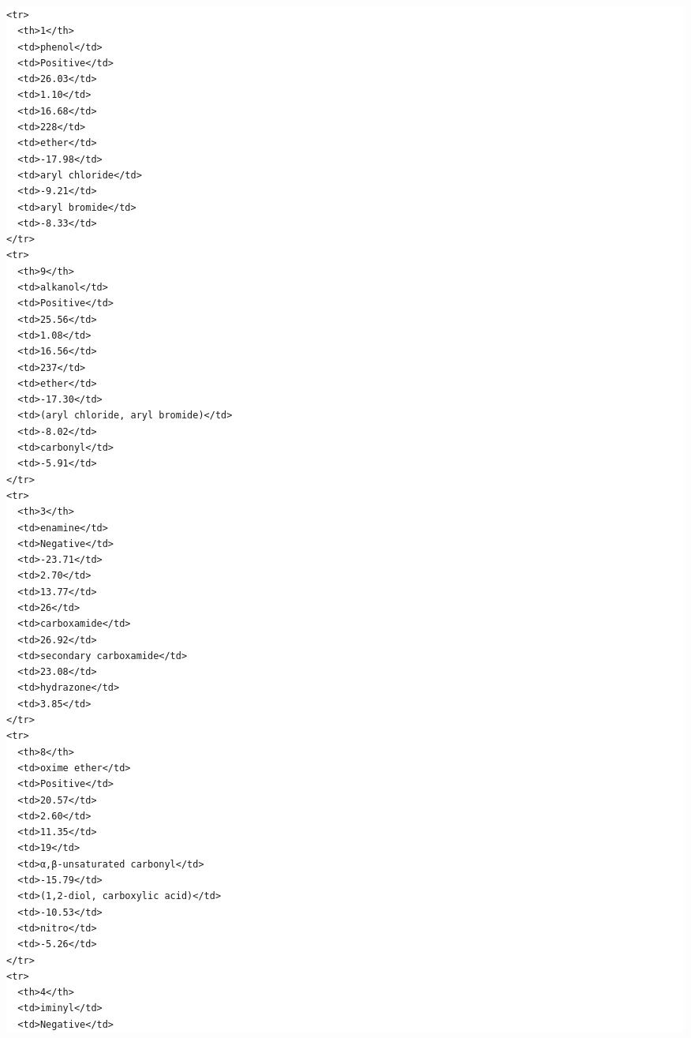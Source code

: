     <tr>
      <th>1</th>
      <td>phenol</td>
      <td>Positive</td>
      <td>26.03</td>
      <td>1.10</td>
      <td>16.68</td>
      <td>228</td>
      <td>ether</td>
      <td>-17.98</td>
      <td>aryl chloride</td>
      <td>-9.21</td>
      <td>aryl bromide</td>
      <td>-8.33</td>
    </tr>
    <tr>
      <th>9</th>
      <td>alkanol</td>
      <td>Positive</td>
      <td>25.56</td>
      <td>1.08</td>
      <td>16.56</td>
      <td>237</td>
      <td>ether</td>
      <td>-17.30</td>
      <td>(aryl chloride, aryl bromide)</td>
      <td>-8.02</td>
      <td>carbonyl</td>
      <td>-5.91</td>
    </tr>
    <tr>
      <th>3</th>
      <td>enamine</td>
      <td>Negative</td>
      <td>-23.71</td>
      <td>2.70</td>
      <td>13.77</td>
      <td>26</td>
      <td>carboxamide</td>
      <td>26.92</td>
      <td>secondary carboxamide</td>
      <td>23.08</td>
      <td>hydrazone</td>
      <td>3.85</td>
    </tr>
    <tr>
      <th>8</th>
      <td>oxime ether</td>
      <td>Positive</td>
      <td>20.57</td>
      <td>2.60</td>
      <td>11.35</td>
      <td>19</td>
      <td>α,β-unsaturated carbonyl</td>
      <td>-15.79</td>
      <td>(1,2-diol, carboxylic acid)</td>
      <td>-10.53</td>
      <td>nitro</td>
      <td>-5.26</td>
    </tr>
    <tr>
      <th>4</th>
      <td>iminyl</td>
      <td>Negative</td>